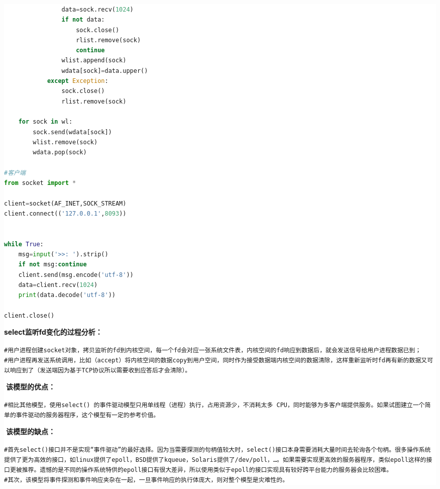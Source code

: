 ```python
                data=sock.recv(1024)
                if not data:
                    sock.close()
                    rlist.remove(sock)
                    continue
                wlist.append(sock)
                wdata[sock]=data.upper()
            except Exception:
                sock.close()
                rlist.remove(sock)

    for sock in wl:
        sock.send(wdata[sock])
        wlist.remove(sock)
        wdata.pop(sock)

#客户端
from socket import *

client=socket(AF_INET,SOCK_STREAM)
client.connect(('127.0.0.1',8093))


while True:
    msg=input('>>: ').strip()
    if not msg:continue
    client.send(msg.encode('utf-8'))
    data=client.recv(1024)
    print(data.decode('utf-8'))

client.close()
```

**select监听fd变化的过程分析：**

```
#用户进程创建socket对象，拷贝监听的fd到内核空间，每一个fd会对应一张系统文件表，内核空间的fd响应到数据后，就会发送信号给用户进程数据已到；
#用户进程再发送系统调用，比如（accept）将内核空间的数据copy到用户空间，同时作为接受数据端内核空间的数据清除，这样重新监听时fd再有新的数据又可以响应到了（发送端因为基于TCP协议所以需要收到应答后才会清除）。
```

​    **该模型的优点：**

```
#相比其他模型，使用select() 的事件驱动模型只用单线程（进程）执行，占用资源少，不消耗太多 CPU，同时能够为多客户端提供服务。如果试图建立一个简单的事件驱动的服务器程序，这个模型有一定的参考价值。
```

​    **该模型的缺点：**

```
#首先select()接口并不是实现“事件驱动”的最好选择。因为当需要探测的句柄值较大时，select()接口本身需要消耗大量时间去轮询各个句柄。很多操作系统提供了更为高效的接口，如linux提供了epoll，BSD提供了kqueue，Solaris提供了/dev/poll，…。如果需要实现更高效的服务器程序，类似epoll这样的接口更被推荐。遗憾的是不同的操作系统特供的epoll接口有很大差异，所以使用类似于epoll的接口实现具有较好跨平台能力的服务器会比较困难。
#其次，该模型将事件探测和事件响应夹杂在一起，一旦事件响应的执行体庞大，则对整个模型是灾难性的。
```
